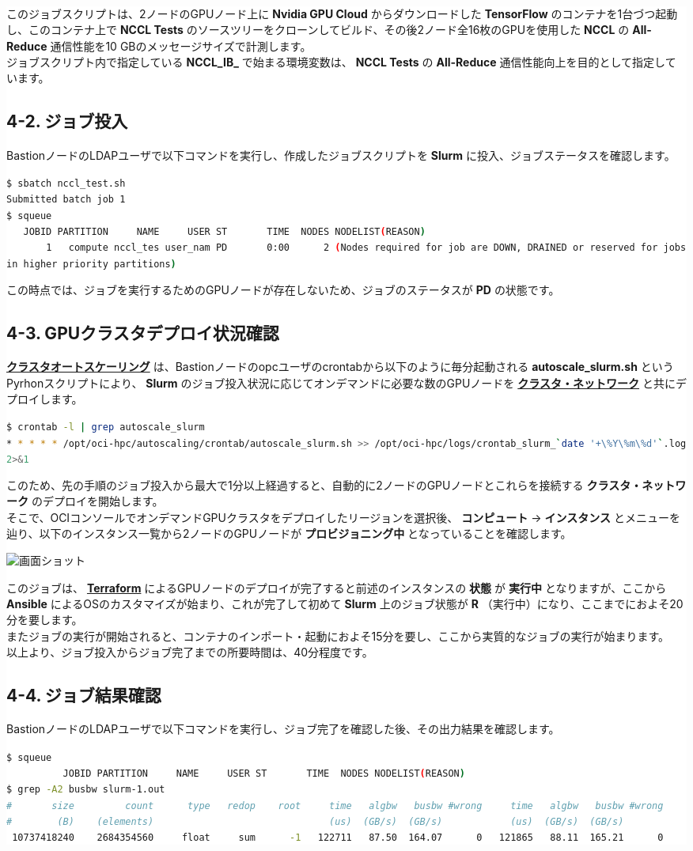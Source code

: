 このジョブスクリプトは、2ノードのGPUノード上に **Nvidia GPU Cloud** からダウンロードした **TensorFlow** のコンテナを1台づつ起動し、このコンテナ上で **NCCL Tests** のソースツリーをクローンしてビルド、その後2ノード全16枚のGPUを使用した **NCCL** の **All-Reduce** 通信性能を10 GBのメッセージサイズで計測します。  
ジョブスクリプト内で指定している **NCCL_IB_** で始まる環境変数は、 **NCCL Tests** の **All-Reduce** 通信性能向上を目的として指定しています。


## 4-2. ジョブ投入

BastionノードのLDAPユーザで以下コマンドを実行し、作成したジョブスクリプトを **Slurm** に投入、ジョブステータスを確認します。

```sh
$ sbatch nccl_test.sh 
Submitted batch job 1
$ squeue 
   JOBID PARTITION     NAME     USER ST       TIME  NODES NODELIST(REASON)
       1   compute nccl_tes user_nam PD       0:00      2 (Nodes required for job are DOWN, DRAINED or reserved for jobs in higher priority partitions)
```

この時点では、ジョブを実行するためのGPUノードが存在しないため、ジョブのステータスが **PD** の状態です。

## 4-3. GPUクラスタデプロイ状況確認

**[クラスタオートスケーリング](/ocitutorials/hpc/#5-9-クラスタオートスケーリング)** は、Bastionノードのopcユーザのcrontabから以下のように毎分起動される **autoscale_slurm.sh** というPyrhonスクリプトにより、 **Slurm** のジョブ投入状況に応じてオンデマンドに必要な数のGPUノードを **[クラスタ・ネットワーク](/ocitutorials/hpc/#5-1-クラスタネットワーク)** と共にデプロイします。

```sh
$ crontab -l | grep autoscale_slurm
* * * * * /opt/oci-hpc/autoscaling/crontab/autoscale_slurm.sh >> /opt/oci-hpc/logs/crontab_slurm_`date '+\%Y\%m\%d'`.log 2>&1
```

このため、先の手順のジョブ投入から最大で1分以上経過すると、自動的に2ノードのGPUノードとこれらを接続する **クラスタ・ネットワーク** のデプロイを開始します。  
そこで、OCIコンソールでオンデマンドGPUクラスタをデプロイしたリージョンを選択後、 **コンピュート** → **インスタンス** とメニューを辿り、以下のインスタンス一覧から2ノードのGPUノードが **プロビジョニング中** となっていることを確認します。

![画面ショット](console_page01.png)

このジョブは、 **[Terraform](/ocitutorials/hpc/#5-12-terraform)** によるGPUノードのデプロイが完了すると前述のインスタンスの **状態** が **実行中** となりますが、ここから **Ansible** によるOSのカスタマイズが始まり、これが完了して初めて **Slurm** 上のジョブ状態が **R** （実行中）になり、ここまでにおよそ20分を要します。  
またジョブの実行が開始されると、コンテナのインポート・起動におよそ15分を要し、ここから実質的なジョブの実行が始まります。  
以上より、ジョブ投入からジョブ完了までの所要時間は、40分程度です。

## 4-4. ジョブ結果確認

BastionノードのLDAPユーザで以下コマンドを実行し、ジョブ完了を確認した後、その出力結果を確認します。

   ```sh
   $ squeue
             JOBID PARTITION     NAME     USER ST       TIME  NODES NODELIST(REASON)
   $ grep -A2 busbw slurm-1.out
   #       size         count      type   redop    root     time   algbw   busbw #wrong     time   algbw   busbw #wrong
   #        (B)    (elements)                               (us)  (GB/s)  (GB/s)            (us)  (GB/s)  (GB/s)       
    10737418240    2684354560     float     sum      -1   122711   87.50  164.07      0   121865   88.11  165.21      0
   ```

